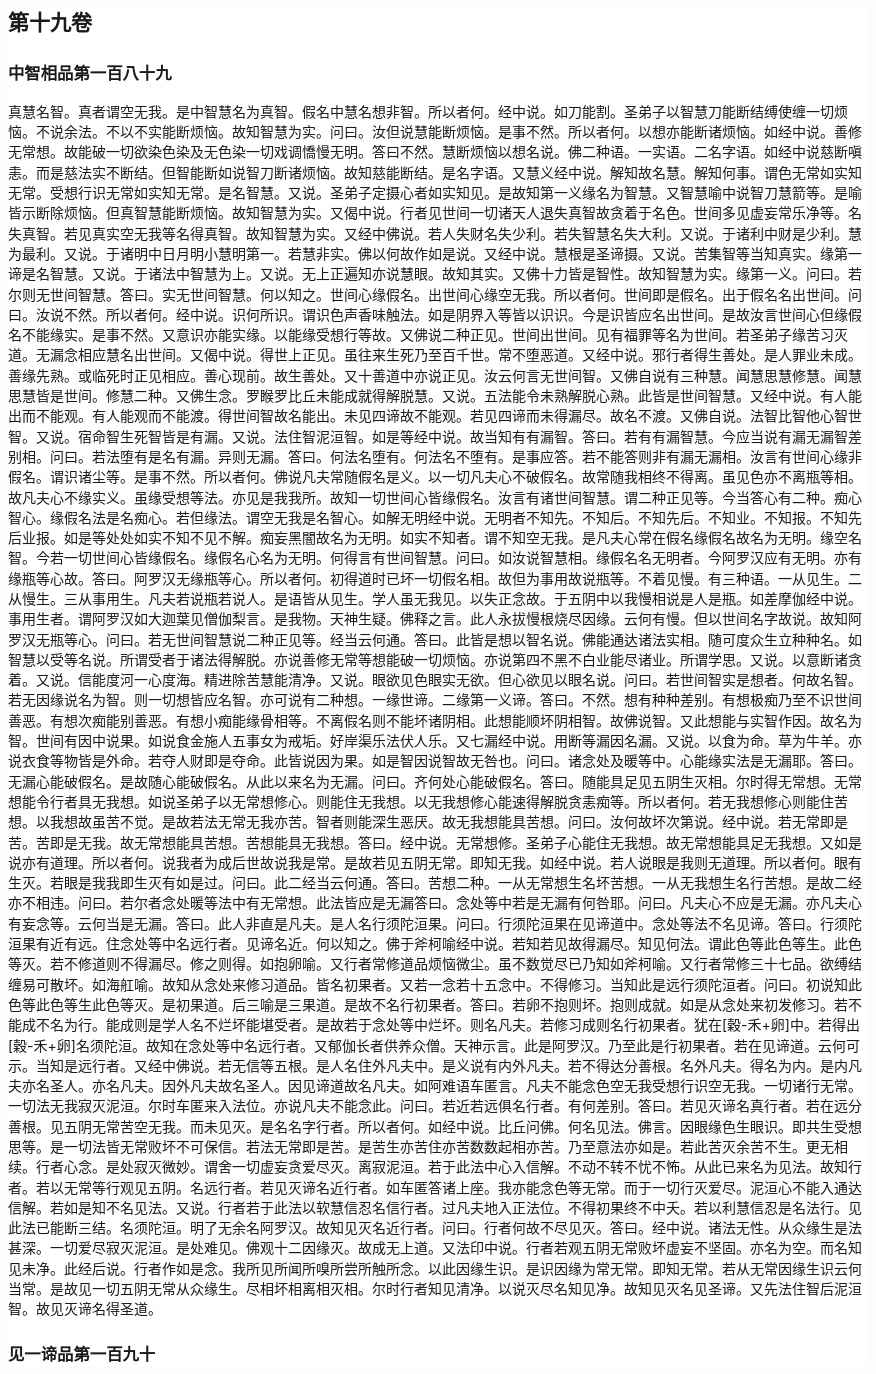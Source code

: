 ## 第十九卷

### 中智相品第一百八十九

真慧名智。真者谓空无我。是中智慧名为真智。假名中慧名想非智。所以者何。经中说。如刀能割。圣弟子以智慧刀能断结缚使缠一切烦恼。不说余法。不以不实能断烦恼。故知智慧为实。问曰。汝但说慧能断烦恼。是事不然。所以者何。以想亦能断诸烦恼。如经中说。善修无常想。故能破一切欲染色染及无色染一切戏调憍慢无明。答曰不然。慧断烦恼以想名说。佛二种语。一实语。二名字语。如经中说慈断嗔恚。而是慈法实不断结。但智能断如说智刀断诸烦恼。故知慈能断结。是名字语。又慧义经中说。解知故名慧。解知何事。谓色无常如实知无常。受想行识无常如实知无常。是名智慧。又说。圣弟子定摄心者如实知见。是故知第一义缘名为智慧。又智慧喻中说智刀慧箭等。是喻皆示断除烦恼。但真智慧能断烦恼。故知智慧为实。又偈中说。行者见世间一切诸天人退失真智故贪着于名色。世间多见虚妄常乐净等。名失真智。若见真实空无我等名得真智。故知智慧为实。又经中佛说。若人失财名失少利。若失智慧名失大利。又说。于诸利中财是少利。慧为最利。又说。于诸明中日月明小慧明第一。若慧非实。佛以何故作如是说。又经中说。慧根是圣谛摄。又说。苦集智等当知真实。缘第一谛是名智慧。又说。于诸法中智慧为上。又说。无上正遍知亦说慧眼。故知其实。又佛十力皆是智性。故知智慧为实。缘第一义。问曰。若尔则无世间智慧。答曰。实无世间智慧。何以知之。世间心缘假名。出世间心缘空无我。所以者何。世间即是假名。出于假名名出世间。问曰。汝说不然。所以者何。经中说。识何所识。谓识色声香味触法。如是阴界入等皆以识识。今是识皆应名出世间。是故汝言世间心但缘假名不能缘实。是事不然。又意识亦能实缘。以能缘受想行等故。又佛说二种正见。世间出世间。见有福罪等名为世间。若圣弟子缘苦习灭道。无漏念相应慧名出世间。又偈中说。得世上正见。虽往来生死乃至百千世。常不堕恶道。又经中说。邪行者得生善处。是人罪业未成。善缘先熟。或临死时正见相应。善心现前。故生善处。又十善道中亦说正见。汝云何言无世间智。又佛自说有三种慧。闻慧思慧修慧。闻慧思慧皆是世间。修慧二种。又佛生念。罗睺罗比丘未能成就得解脱慧。又说。五法能令未熟解脱心熟。此皆是世间智慧。又经中说。有人能出而不能观。有人能观而不能渡。得世间智故名能出。未见四谛故不能观。若见四谛而未得漏尽。故名不渡。又佛自说。法智比智他心智世智。又说。宿命智生死智皆是有漏。又说。法住智泥洹智。如是等经中说。故当知有有漏智。答曰。若有有漏智慧。今应当说有漏无漏智差别相。问曰。若法堕有是名有漏。异则无漏。答曰。何法名堕有。何法名不堕有。是事应答。若不能答则非有漏无漏相。汝言有世间心缘非假名。谓识诸尘等。是事不然。所以者何。佛说凡夫常随假名是义。以一切凡夫心不破假名。故常随我相终不得离。虽见色亦不离瓶等相。故凡夫心不缘实义。虽缘受想等法。亦见是我我所。故知一切世间心皆缘假名。汝言有诸世间智慧。谓二种正见等。今当答心有二种。痴心智心。缘假名法是名痴心。若但缘法。谓空无我是名智心。如解无明经中说。无明者不知先。不知后。不知先后。不知业。不知报。不知先后业报。如是等处处如实不知不见不解。痴妄黑闇故名为无明。如实不知者。谓不知空无我。是凡夫心常在假名缘假名故名为无明。缘空名智。今若一切世间心皆缘假名。缘假名心名为无明。何得言有世间智慧。问曰。如汝说智慧相。缘假名名无明者。今阿罗汉应有无明。亦有缘瓶等心故。答曰。阿罗汉无缘瓶等心。所以者何。初得道时已坏一切假名相。故但为事用故说瓶等。不着见慢。有三种语。一从见生。二从慢生。三从事用生。凡夫若说瓶若说人。是语皆从见生。学人虽无我见。以失正念故。于五阴中以我慢相说是人是瓶。如差摩伽经中说。事用生者。谓阿罗汉如大迦葉见僧伽梨言。是我物。天神生疑。佛释之言。此人永拔慢根烧尽因缘。云何有慢。但以世间名字故说。故知阿罗汉无瓶等心。问曰。若无世间智慧说二种正见等。经当云何通。答曰。此皆是想以智名说。佛能通达诸法实相。随可度众生立种种名。如智慧以受等名说。所谓受者于诸法得解脱。亦说善修无常等想能破一切烦恼。亦说第四不黑不白业能尽诸业。所谓学思。又说。以意断诸贪着。又说。信能度河一心度海。精进除苦慧能清净。又说。眼欲见色眼实无欲。但心欲见以眼名说。问曰。若世间智实是想者。何故名智。若无因缘说名为智。则一切想皆应名智。亦可说有二种想。一缘世谛。二缘第一义谛。答曰。不然。想有种种差别。有想极痴乃至不识世间善恶。有想次痴能别善恶。有想小痴能缘骨相等。不离假名则不能坏诸阴相。此想能顺坏阴相智。故佛说智。又此想能与实智作因。故名为智。世间有因中说果。如说食金施人五事女为戒垢。好岸渠乐法伏人乐。又七漏经中说。用断等漏因名漏。又说。以食为命。草为牛羊。亦说衣食等物皆是外命。若夺人财即是夺命。此皆说因为果。如是智因说智故无咎也。问曰。诸念处及暖等中。心能缘实法是无漏耶。答曰。无漏心能破假名。是故随心能破假名。从此以来名为无漏。问曰。齐何处心能破假名。答曰。随能具足见五阴生灭相。尔时得无常想。无常想能令行者具无我想。如说圣弟子以无常想修心。则能住无我想。以无我想修心能速得解脱贪恚痴等。所以者何。若无我想修心则能住苦想。以我想故虽苦不觉。是故若法无常无我亦苦。智者则能深生恶厌。故无我想能具苦想。问曰。汝何故坏次第说。经中说。若无常即是苦。苦即是无我。故无常想能具苦想。苦想能具无我想。答曰。经中说。无常想修。圣弟子心能住无我想。故无常想能具足无我想。又如是说亦有道理。所以者何。说我者为成后世故说我是常。是故若见五阴无常。即知无我。如经中说。若人说眼是我则无道理。所以者何。眼有生灭。若眼是我我即生灭有如是过。问曰。此二经当云何通。答曰。苦想二种。一从无常想生名坏苦想。一从无我想生名行苦想。是故二经亦不相违。问曰。若尔者念处暖等法中有无常想。此法皆应是无漏答曰。念处等中若是无漏有何咎耶。问曰。凡夫心不应是无漏。亦凡夫心有妄念等。云何当是无漏。答曰。此人非直是凡夫。是人名行须陀洹果。问曰。行须陀洹果在见谛道中。念处等法不名见谛。答曰。行须陀洹果有近有远。住念处等中名远行者。见谛名近。何以知之。佛于斧柯喻经中说。若知若见故得漏尽。知见何法。谓此色等此色等生。此色等灭。若不修道则不得漏尽。修之则得。如抱卵喻。又行者常修道品烦恼微尘。虽不数觉尽已乃知如斧柯喻。又行者常修三十七品。欲缚结缠易可散坏。如海舡喻。故知从念处来修习道品。皆名初果者。又若一念若十五念中。不得修习。当知此是远行须陀洹者。问曰。初说知此色等此色等生此色等灭。是初果道。后三喻是三果道。是故不名行初果者。答曰。若卵不抱则坏。抱则成就。如是从念处来初发修习。若不能成不名为行。能成则是学人名不烂坏能堪受者。是故若于念处等中烂坏。则名凡夫。若修习成则名行初果者。犹在[穀-禾+卵]中。若得出[穀-禾+卵]名须陀洹。故知在念处等中名远行者。又郁伽长者供养众僧。天神示言。此是阿罗汉。乃至此是行初果者。若在见谛道。云何可示。当知是远行者。又经中佛说。若无信等五根。是人名住外凡夫中。是义说有内外凡夫。若不得达分善根。名外凡夫。得名为内。是内凡夫亦名圣人。亦名凡夫。因外凡夫故名圣人。因见谛道故名凡夫。如阿难语车匿言。凡夫不能念色空无我受想行识空无我。一切诸行无常。一切法无我寂灭泥洹。尔时车匿来入法位。亦说凡夫不能念此。问曰。若近若远俱名行者。有何差别。答曰。若见灭谛名真行者。若在远分善根。见五阴无常苦空无我。而未见灭。是名名字行者。所以者何。如经中说。比丘问佛。何名见法。佛言。因眼缘色生眼识。即共生受想思等。是一切法皆无常败坏不可保信。若法无常即是苦。是苦生亦苦住亦苦数数起相亦苦。乃至意法亦如是。若此苦灭余苦不生。更无相续。行者心念。是处寂灭微妙。谓舍一切虚妄贪爱尽灭。离寂泥洹。若于此法中心入信解。不动不转不忧不怖。从此已来名为见法。故知行者。若以无常等行观见五阴。名远行者。若见灭谛名近行者。如车匿答诸上座。我亦能念色等无常。而于一切行灭爱尽。泥洹心不能入通达信解。若如是知不名见法。又说。行者若于此法以软慧信忍名信行者。过凡夫地入正法位。不得初果终不中夭。若以利慧信忍是名法行。见此法已能断三结。名须陀洹。明了无余名阿罗汉。故知见灭名近行者。问曰。行者何故不尽见灭。答曰。经中说。诸法无性。从众缘生是法甚深。一切爱尽寂灭泥洹。是处难见。佛观十二因缘灭。故成无上道。又法印中说。行者若观五阴无常败坏虚妄不坚固。亦名为空。而名知见未净。此经后说。行者作如是念。我所见所闻所嗅所尝所触所念。以此因缘生识。是识因缘为常无常。即知无常。若从无常因缘生识云何当常。是故见一切五阴无常从众缘生。尽相坏相离相灭相。尔时行者知见清净。以说灭尽名知见净。故知见灭名见圣谛。又先法住智后泥洹智。故见灭谛名得圣道。

### 见一谛品第一百九十
